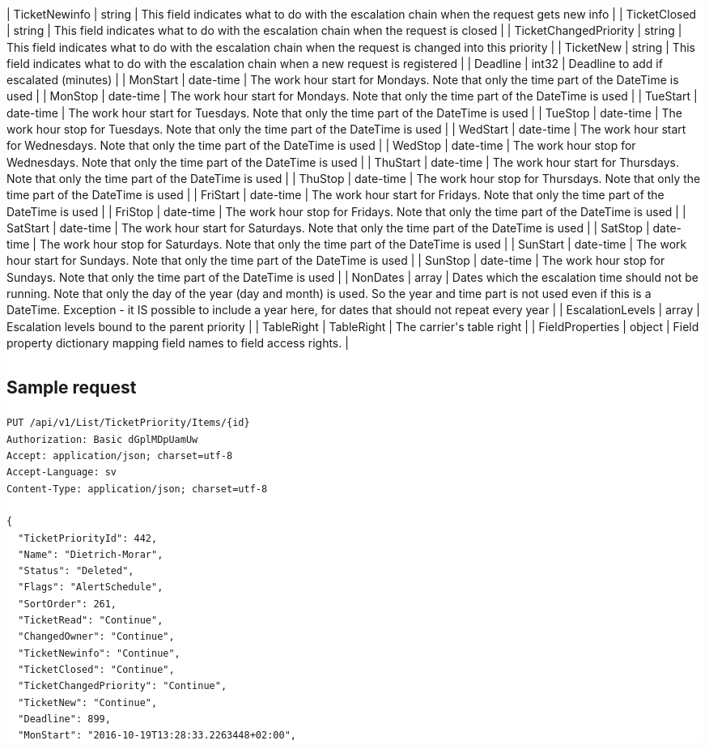| TicketNewinfo | string | This field indicates what to do with the escalation chain when the request gets new info |
| TicketClosed | string | This field indicates what to do with the escalation chain when the request is closed |
| TicketChangedPriority | string | This field indicates what to do with the escalation chain when the request is changed into this priority |
| TicketNew | string | This field indicates what to do with the escalation chain when a new request is registered |
| Deadline | int32 | Deadline to add if escalated (minutes) |
| MonStart | date-time | The work hour start for Mondays. Note that only the time part of the DateTime is used |
| MonStop | date-time | The work hour start for Mondays. Note that only the time part of the DateTime is used |
| TueStart | date-time | The work hour start for Tuesdays. Note that only the time part of the DateTime is used |
| TueStop | date-time | The work hour stop for Tuesdays. Note that only the time part of the DateTime is used |
| WedStart | date-time | The work hour start for Wednesdays. Note that only the time part of the DateTime is used |
| WedStop | date-time | The work hour stop for Wednesdays. Note that only the time part of the DateTime is used |
| ThuStart | date-time | The work hour start for Thursdays. Note that only the time part of the DateTime is used |
| ThuStop | date-time | The work hour stop for Thursdays. Note that only the time part of the DateTime is used |
| FriStart | date-time | The work hour start for Fridays. Note that only the time part of the DateTime is used |
| FriStop | date-time | The work hour stop for Fridays. Note that only the time part of the DateTime is used |
| SatStart | date-time | The work hour start for Saturdays. Note that only the time part of the DateTime is used |
| SatStop | date-time | The work hour stop for Saturdays. Note that only the time part of the DateTime is used |
| SunStart | date-time | The work hour start for Sundays. Note that only the time part of the DateTime is used |
| SunStop | date-time | The work hour stop for Sundays. Note that only the time part of the DateTime is used |
| NonDates | array | Dates which the escalation time should not be running. Note that only the day of the year (day and month) is used. So the year and time part is not used even if this is a DateTime. Exception - it IS possible to include a year here, for dates that should not repeat every year |
| EscalationLevels | array | Escalation levels bound to the parent priority |
| TableRight | TableRight | The carrier's table right |
| FieldProperties | object | Field property dictionary mapping field names to field access rights. |

## Sample request

```http!
PUT /api/v1/List/TicketPriority/Items/{id}
Authorization: Basic dGplMDpUamUw
Accept: application/json; charset=utf-8
Accept-Language: sv
Content-Type: application/json; charset=utf-8

{
  "TicketPriorityId": 442,
  "Name": "Dietrich-Morar",
  "Status": "Deleted",
  "Flags": "AlertSchedule",
  "SortOrder": 261,
  "TicketRead": "Continue",
  "ChangedOwner": "Continue",
  "TicketNewinfo": "Continue",
  "TicketClosed": "Continue",
  "TicketChangedPriority": "Continue",
  "TicketNew": "Continue",
  "Deadline": 899,
  "MonStart": "2016-10-19T13:28:33.2263448+02:00",
```